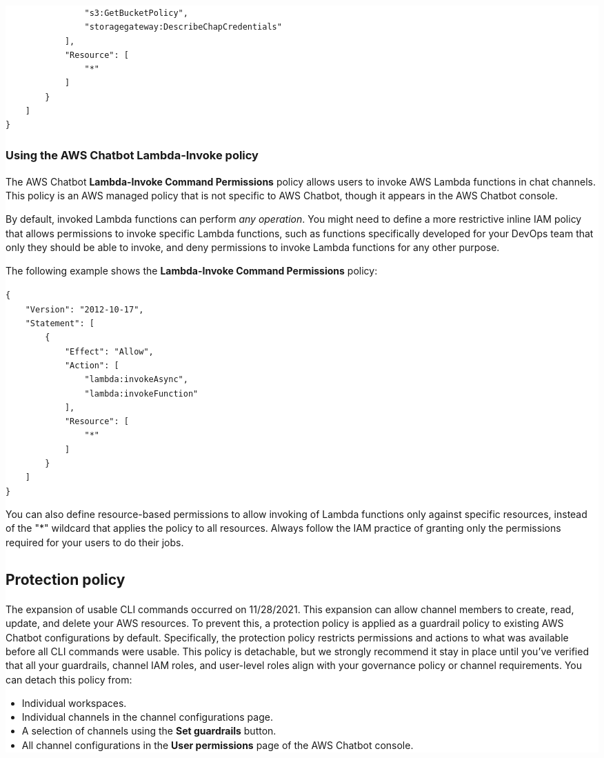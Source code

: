 ```
                "s3:GetBucketPolicy",
                "storagegateway:DescribeChapCredentials"
            ],
            "Resource": [
                "*"
            ]
        }
    ]
}
```

### Using the AWS Chatbot Lambda\-Invoke policy<a name="about-lambda-invoke-chatbot-policy"></a>

The AWS Chatbot **Lambda\-Invoke Command Permissions** policy allows users to invoke AWS Lambda functions in chat channels\. This policy is an AWS managed policy that is not specific to AWS Chatbot, though it appears in the AWS Chatbot console\.

By default, invoked Lambda functions can perform *any operation*\. You might need to define a more restrictive inline IAM policy that allows permissions to invoke specific Lambda functions, such as functions specifically developed for your DevOps team that only they should be able to invoke, and deny permissions to invoke Lambda functions for any other purpose\.

The following example shows the **Lambda\-Invoke Command Permissions** policy:

```
{
    "Version": "2012-10-17",
    "Statement": [
        {
            "Effect": "Allow",
            "Action": [
                "lambda:invokeAsync",
                "lambda:invokeFunction"
            ],
            "Resource": [
                "*"
            ]
        }
    ]
}
```

You can also define resource\-based permissions to allow invoking of Lambda functions only against specific resources, instead of the "\*" wildcard that applies the policy to all resources\. Always follow the IAM practice of granting only the permissions required for your users to do their jobs\.

## Protection policy<a name="cbt-protection-policy"></a>

The expansion of usable CLI commands occurred on 11/28/2021\. This expansion can allow channel members to create, read, update, and delete your AWS resources\. To prevent this, a protection policy is applied as a guardrail policy to existing AWS Chatbot configurations by default\. Specifically, the protection policy restricts permissions and actions to what was available before all CLI commands were usable\. This policy is detachable, but we strongly recommend it stay in place until you’ve verified that all your guardrails, channel IAM roles, and user\-level roles align with your governance policy or channel requirements\. You can detach this policy from:
+ Individual workspaces\.
+ Individual channels in the channel configurations page\.
+ A selection of channels using the **Set guardrails** button\.
+ All channel configurations in the **User permissions** page of the AWS Chatbot console\.
